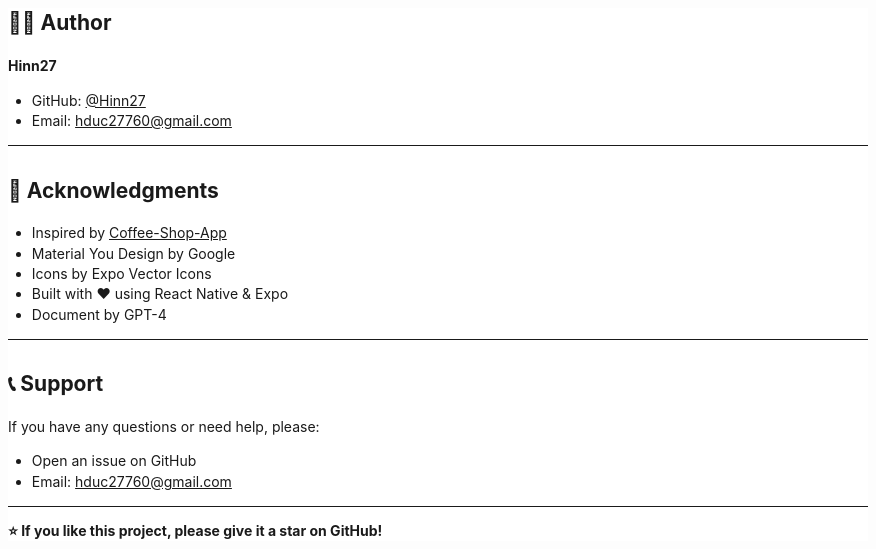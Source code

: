 
## 👨‍💻 Author

**Hinn27**

-   GitHub: [@Hinn27](https://github.com/Hinn27)
-   Email: hduc27760@gmail.com

---

## 🙏 Acknowledgments

-   Inspired by [Coffee-Shop-App](https://github.com/darshanpawar101/Coffee-Shop-App)
-   Material You Design by Google
-   Icons by Expo Vector Icons
-   Built with ❤️ using React Native & Expo
-   Document by GPT-4

---

## 📞 Support

If you have any questions or need help, please:

-   Open an issue on GitHub
-   Email: hduc27760@gmail.com

---

**⭐ If you like this project, please give it a star on GitHub!**
